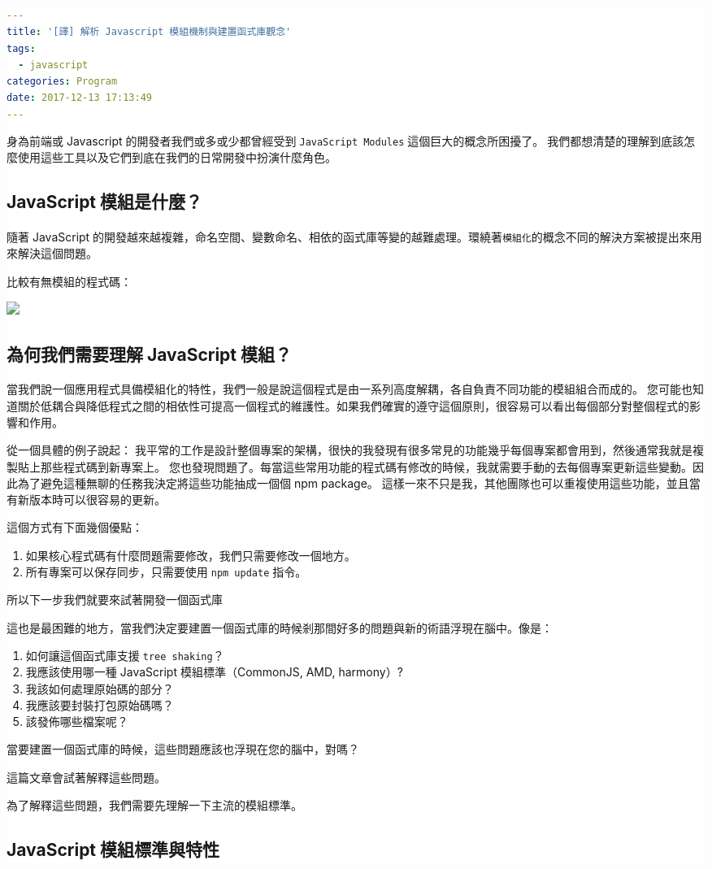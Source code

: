 ```yaml
---
title: '[譯] 解析 Javascript 模組機制與建置函式庫觀念'
tags:
  - javascript
categories: Program
date: 2017-12-13 17:13:49
---
```



身為前端或 Javascript 的開發者我們或多或少都曾經受到 `JavaScript Modules` 這個巨大的概念所困擾了。
我們都想清楚的理解到底該怎麼使用這些工具以及它們到底在我們的日常開發中扮演什麼角色。



## JavaScript 模組是什麼？

隨著 JavaScript 的開發越來越複雜，命名空間、變數命名、相依的函式庫等變的越難處理。環繞著`模組化`的概念不同的解決方案被提出來用來解決這個問題。

比較有無模組的程式碼：

![](https://cdn-images-1.medium.com/max/800/1*xM9pXLcsQa641gzCfTz0iw.jpeg)

## 為何我們需要理解 JavaScript 模組？

當我們說一個應用程式具備模組化的特性，我們一般是說這個程式是由一系列高度解耦，各自負責不同功能的模組組合而成的。
您可能也知道關於低耦合與降低程式之間的相依性可提高一個程式的維護性。如果我們確實的遵守這個原則，很容易可以看出每個部分對整個程式的影響和作用。

從一個具體的例子說起：
我平常的工作是設計整個專案的架構，很快的我發現有很多常見的功能幾乎每個專案都會用到，然後通常我就是複製貼上那些程式碼到新專案上。
您也發現問題了。每當這些常用功能的程式碼有修改的時候，我就需要手動的去每個專案更新這些變動。因此為了避免這種無聊的任務我決定將這些功能抽成一個個 npm package。
這樣一來不只是我，其他團隊也可以重複使用這些功能，並且當有新版本時可以很容易的更新。

這個方式有下面幾個優點：
1. 如果核心程式碼有什麼問題需要修改，我們只需要修改一個地方。
2. 所有專案可以保存同步，只需要使用 `npm update` 指令。


所以下一步我們就要來試著開發一個函式庫

這也是最困難的地方，當我們決定要建置一個函式庫的時候剎那間好多的問題與新的術語浮現在腦中。像是：

1. 如何讓這個函式庫支援 `tree shaking`？
2. 我應該使用哪一種 JavaScript 模組標準（CommonJS, AMD, harmony）?
3. 我該如何處理原始碼的部分？
4. 我應該要封裝打包原始碼嗎？
5. 該發佈哪些檔案呢？

當要建置一個函式庫的時候，這些問題應該也浮現在您的腦中，對嗎？

這篇文章會試著解釋這些問題。

為了解釋這些問題，我們需要先理解一下主流的模組標準。

## JavaScript 模組標準與特性
